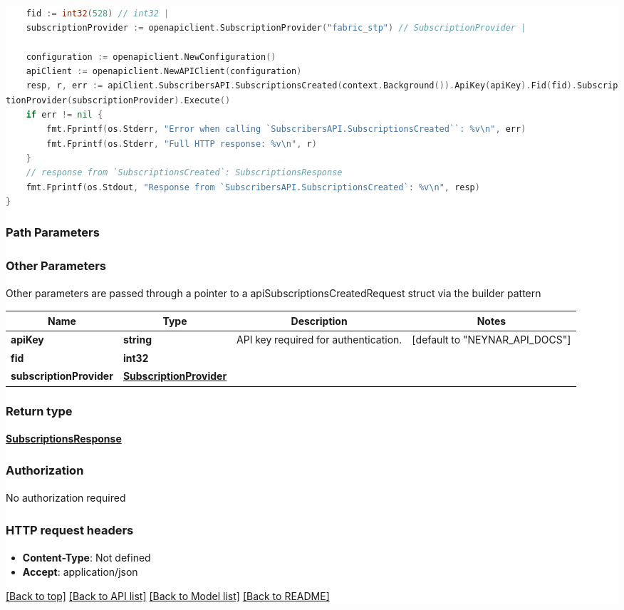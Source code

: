 ```go
	fid := int32(528) // int32 |
	subscriptionProvider := openapiclient.SubscriptionProvider("fabric_stp") // SubscriptionProvider |

	configuration := openapiclient.NewConfiguration()
	apiClient := openapiclient.NewAPIClient(configuration)
	resp, r, err := apiClient.SubscribersAPI.SubscriptionsCreated(context.Background()).ApiKey(apiKey).Fid(fid).SubscriptionProvider(subscriptionProvider).Execute()
	if err != nil {
		fmt.Fprintf(os.Stderr, "Error when calling `SubscribersAPI.SubscriptionsCreated``: %v\n", err)
		fmt.Fprintf(os.Stderr, "Full HTTP response: %v\n", r)
	}
	// response from `SubscriptionsCreated`: SubscriptionsResponse
	fmt.Fprintf(os.Stdout, "Response from `SubscribersAPI.SubscriptionsCreated`: %v\n", resp)
}
```

### Path Parameters

### Other Parameters

Other parameters are passed through a pointer to a apiSubscriptionsCreatedRequest struct via the builder pattern

| Name                     | Type                                                | Description                          | Notes                                    |
| ------------------------ | --------------------------------------------------- | ------------------------------------ | ---------------------------------------- |
| **apiKey**               | **string**                                          | API key required for authentication. | [default to &quot;NEYNAR_API_DOCS&quot;] |
| **fid**                  | **int32**                                           |                                      |
| **subscriptionProvider** | [**SubscriptionProvider**](SubscriptionProvider.md) |                                      |

### Return type

[**SubscriptionsResponse**](SubscriptionsResponse.md)

### Authorization

No authorization required

### HTTP request headers

- **Content-Type**: Not defined
- **Accept**: application/json

[[Back to top]](#) [[Back to API list]](../README.md#documentation-for-api-endpoints)
[[Back to Model list]](../README.md#documentation-for-models)
[[Back to README]](../README.md)
